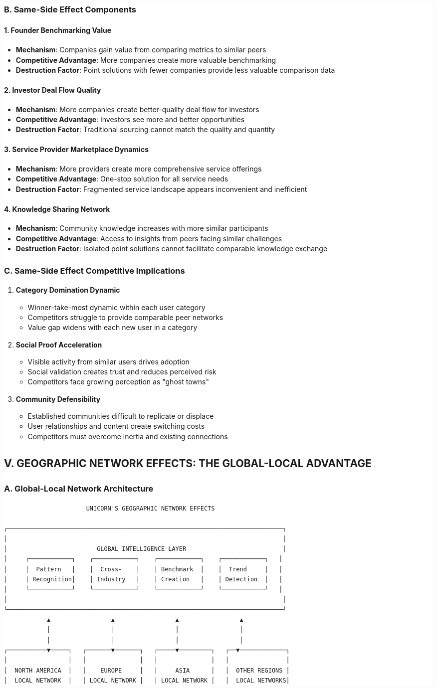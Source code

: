 ### B. Same-Side Effect Components

#### 1. Founder Benchmarking Value
- **Mechanism**: Companies gain value from comparing metrics to similar peers
- **Competitive Advantage**: More companies create more valuable benchmarking
- **Destruction Factor**: Point solutions with fewer companies provide less valuable comparison data

#### 2. Investor Deal Flow Quality
- **Mechanism**: More companies create better-quality deal flow for investors
- **Competitive Advantage**: Investors see more and better opportunities
- **Destruction Factor**: Traditional sourcing cannot match the quality and quantity

#### 3. Service Provider Marketplace Dynamics
- **Mechanism**: More providers create more comprehensive service offerings
- **Competitive Advantage**: One-stop solution for all service needs
- **Destruction Factor**: Fragmented service landscape appears inconvenient and inefficient

#### 4. Knowledge Sharing Network
- **Mechanism**: Community knowledge increases with more similar participants
- **Competitive Advantage**: Access to insights from peers facing similar challenges
- **Destruction Factor**: Isolated point solutions cannot facilitate comparable knowledge exchange

### C. Same-Side Effect Competitive Implications

1. **Category Domination Dynamic**
   - Winner-take-most dynamic within each user category
   - Competitors struggle to provide comparable peer networks
   - Value gap widens with each new user in a category

2. **Social Proof Acceleration**
   - Visible activity from similar users drives adoption
   - Social validation creates trust and reduces perceived risk
   - Competitors face growing perception as "ghost towns"

3. **Community Defensibility**
   - Established communities difficult to replicate or displace
   - User relationships and content create switching costs
   - Competitors must overcome inertia and existing connections

## V. GEOGRAPHIC NETWORK EFFECTS: THE GLOBAL-LOCAL ADVANTAGE

### A. Global-Local Network Architecture

```
                       UNICORN'S GEOGRAPHIC NETWORK EFFECTS

┌─────────────────────────────────────────────────────────────────────────────┐
│                                                                             │
│                         GLOBAL INTELLIGENCE LAYER                           │
│     ┌────────────┐    ┌────────────┐    ┌────────────┐    ┌────────────┐   │
│     │  Pattern   │    │  Cross-    │    │ Benchmark  │    │  Trend     │   │
│     │ Recognition│    │ Industry   │    │ Creation   │    │ Detection  │   │
│     └────────────┘    └────────────┘    └────────────┘    └────────────┘   │
│                                                                             │
└─────────────────────────────────────────────────────────────────────────────┘
            ▲                 ▲                 ▲                 ▲
            │                 │                 │                 │
            │                 │                 │                 │
┌───────────▼─────┐   ┌───────▼───────┐   ┌─────▼─────────┐   ┌──▼─────────────┐
│                 │   │               │   │               │   │                │
│  NORTH AMERICA  │   │    EUROPE     │   │     ASIA      │   │  OTHER REGIONS │
│  LOCAL NETWORK  │   │ LOCAL NETWORK │   │ LOCAL NETWORK │   │  LOCAL NETWORKS│
```